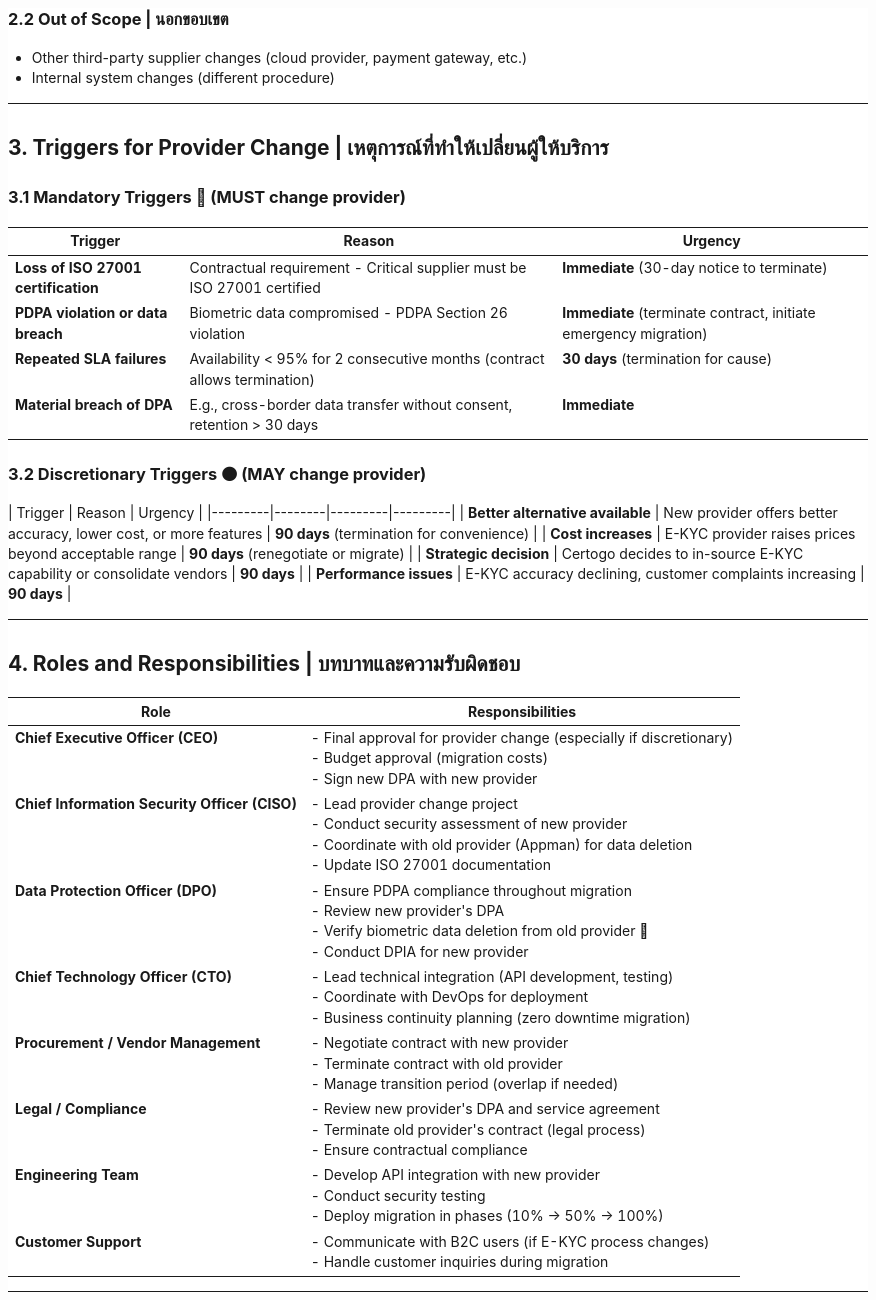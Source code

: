 ### 2.2 Out of Scope | นอกขอบเขต

- Other third-party supplier changes (cloud provider, payment gateway, etc.)
- Internal system changes (different procedure)

---

## 3. Triggers for Provider Change | เหตุการณ์ที่ทำให้เปลี่ยนผู้ให้บริการ

### 3.1 Mandatory Triggers 🔴 (MUST change provider)

| Trigger | Reason | Urgency |
|---------|--------|---------|
| **Loss of ISO 27001 certification** | Contractual requirement - Critical supplier must be ISO 27001 certified | **Immediate** (30-day notice to terminate) |
| **PDPA violation or data breach** | Biometric data compromised - PDPA Section 26 violation | **Immediate** (terminate contract, initiate emergency migration) |
| **Repeated SLA failures** | Availability < 95% for 2 consecutive months (contract allows termination) | **30 days** (termination for cause) |
| **Material breach of DPA** | E.g., cross-border data transfer without consent, retention > 30 days | **Immediate** |

### 3.2 Discretionary Triggers 🟠 (MAY change provider)

| Trigger | Reason | Urgency |
|---------|--------|---------|---------|
| **Better alternative available** | New provider offers better accuracy, lower cost, or more features | **90 days** (termination for convenience) |
| **Cost increases** | E-KYC provider raises prices beyond acceptable range | **90 days** (renegotiate or migrate) |
| **Strategic decision** | Certogo decides to in-source E-KYC capability or consolidate vendors | **90 days** |
| **Performance issues** | E-KYC accuracy declining, customer complaints increasing | **90 days** |

---

## 4. Roles and Responsibilities | บทบาทและความรับผิดชอบ

| Role | Responsibilities |
|------|------------------|
| **Chief Executive Officer (CEO)** | - Final approval for provider change (especially if discretionary)<br>- Budget approval (migration costs)<br>- Sign new DPA with new provider |
| **Chief Information Security Officer (CISO)** | - Lead provider change project<br>- Conduct security assessment of new provider<br>- Coordinate with old provider (Appman) for data deletion<br>- Update ISO 27001 documentation |
| **Data Protection Officer (DPO)** | - Ensure PDPA compliance throughout migration<br>- Review new provider's DPA<br>- Verify biometric data deletion from old provider 🔴<br>- Conduct DPIA for new provider |
| **Chief Technology Officer (CTO)** | - Lead technical integration (API development, testing)<br>- Coordinate with DevOps for deployment<br>- Business continuity planning (zero downtime migration) |
| **Procurement / Vendor Management** | - Negotiate contract with new provider<br>- Terminate contract with old provider<br>- Manage transition period (overlap if needed) |
| **Legal / Compliance** | - Review new provider's DPA and service agreement<br>- Terminate old provider's contract (legal process)<br>- Ensure contractual compliance |
| **Engineering Team** | - Develop API integration with new provider<br>- Conduct security testing<br>- Deploy migration in phases (10% → 50% → 100%) |
| **Customer Support** | - Communicate with B2C users (if E-KYC process changes)<br>- Handle customer inquiries during migration |

---